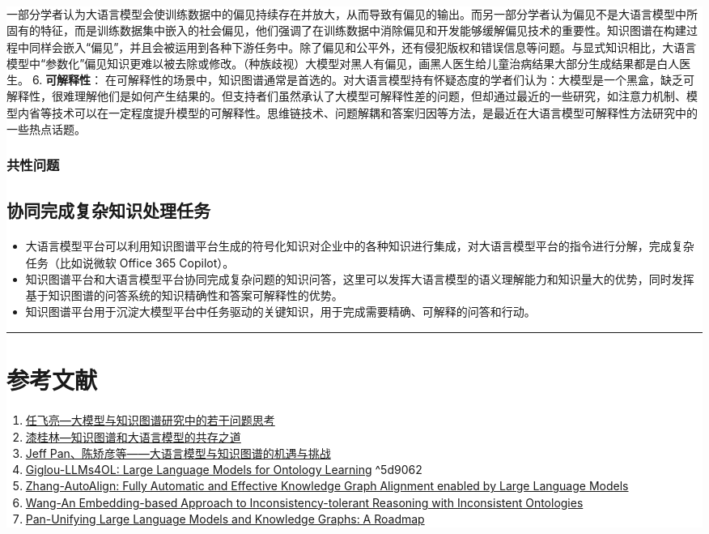    一部分学者认为大语言模型会使训练数据中的偏见持续存在并放大，从而导致有偏见的输出。而另一部分学者认为偏见不是大语言模型中所固有的特征，而是训练数据集中嵌入的社会偏见，他们强调了在训练数据中消除偏见和开发能够缓解偏见技术的重要性。知识图谱在构建过程中同样会嵌入“偏见”，并且会被运用到各种下游任务中。除了偏见和公平外，还有侵犯版权和错误信息等问题。与显式知识相比，大语言模型中“参数化”偏见知识更难以被去除或修改。（种族歧视）大模型对黑人有偏见，画黑人医生给儿童治病结果大部分生成结果都是白人医生。
6. **可解释性**：
   在可解释性的场景中，知识图谱通常是首选的。对大语言模型持有怀疑态度的学者们认为：大模型是一个黑盒，缺乏可解释性，很难理解他们是如何产生结果的。但支持者们虽然承认了大模型可解释性差的问题，但却通过最近的一些研究，如注意力机制、模型内省等技术可以在一定程度提升模型的可解释性。思维链技术、问题解耦和答案归因等方法，是最近在大语言模型可解释性方法研究中的一些热点话题。

### 共性问题
## 协同完成复杂知识处理任务
- 大语言模型平台可以利用知识图谱平台生成的符号化知识对企业中的各种知识进行集成，对大语言模型平台的指令进行分解，完成复杂任务（比如说微软 Office 365 Copilot）。
- 知识图谱平台和大语言模型平台协同完成复杂问题的知识问答，这里可以发挥大语言模型的语义理解能力和知识量大的优势，同时发挥基于知识图谱的问答系统的知识精确性和答案可解释性的优势。
- 知识图谱平台用于沉淀大模型平台中任务驱动的关键知识，用于完成需要精确、可解释的问答和行动。


---
# 参考文献
1. [任飞亮—大模型与知识图谱研究中的若干问题思考](https://mp.weixin.qq.com/s/SfG-d-VBdI7hkgRikNtm9Q)
2. [漆桂林—知识图谱和大语言模型的共存之道](https://mp.weixin.qq.com/s?__biz=MzU2NjAxNDYwMg==&mid=2247502433&idx=1&sn=917ed3ac22e689d8ed2441135969667a&chksm=fcb06d84cbc7e492746845c60ec4e3ca69cd5883169339967cc999e855f4caba94b0b3004dcf&scene=178&cur_album_id=3073566525166419969#rd)
3. [Jeff Pan、陈矫彦等——大语言模型与知识图谱的机遇与挑战](https://arxiv.org/abs/2308.06374)
4. [Giglou-LLMs4OL: Large Language Models for Ontology Learning](https://arxiv.org/pdf/2307.16648.pdf) ^5d9062
5. [Zhang-AutoAlign: Fully Automatic and Effective
Knowledge Graph Alignment enabled by Large
Language Models](https://arxiv.org/pdf/2307.11772.pdf)
6. [Wang-An Embedding-based Approach to
Inconsistency-tolerant Reasoning with
Inconsistent Ontologies](https://arxiv.org/pdf/2304.01664.pdf)
7. [Pan-Unifying Large Language Models and
Knowledge Graphs: A Roadmap](https://arxiv.org/pdf/2306.08302.pdf)